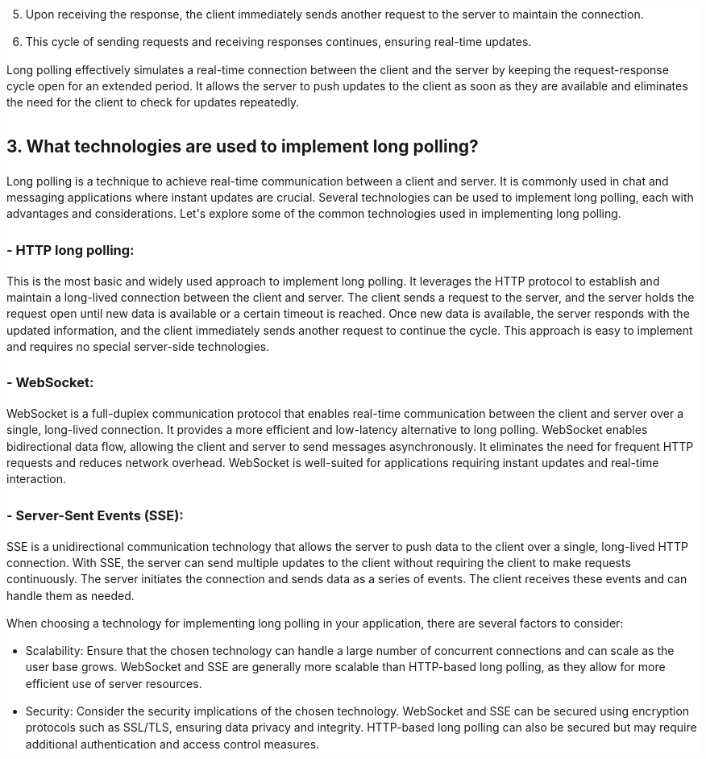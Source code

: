 5. Upon receiving the response, the client immediately sends another request to the server to maintain the connection.

6. This cycle of sending requests and receiving responses continues, ensuring real-time updates.

Long polling effectively simulates a real-time connection between the client and the server by keeping the request-response cycle open for an extended period. It allows the server to push updates to the client as soon as they are available and eliminates the need for the client to check for updates repeatedly.

## 3. What technologies are used to implement long polling?

Long polling is a technique to achieve real-time communication between a client and server. It is commonly used in chat and messaging applications where instant updates are crucial. Several technologies can be used to implement long polling, each with advantages and considerations. Let's explore some of the common technologies used in implementing long polling.

### - HTTP long polling:

This is the most basic and widely used approach to implement long polling. It leverages the HTTP protocol to establish and maintain a long-lived connection between the client and server. The client sends a request to the server, and the server holds the request open until new data is available or a certain timeout is reached. Once new data is available, the server responds with the updated information, and the client immediately sends another request to continue the cycle. This approach is easy to implement and requires no special server-side technologies.

### - WebSocket:

WebSocket is a full-duplex communication protocol that enables real-time communication between the client and server over a single, long-lived connection. It provides a more efficient and low-latency alternative to long polling. WebSocket enables bidirectional data flow, allowing the client and server to send messages asynchronously. It eliminates the need for frequent HTTP requests and reduces network overhead. WebSocket is well-suited for applications requiring instant updates and real-time interaction.

### - Server-Sent Events (SSE):

SSE is a unidirectional communication technology that allows the server to push data to the client over a single, long-lived HTTP connection. With SSE, the server can send multiple updates to the client without requiring the client to make requests continuously. The server initiates the connection and sends data as a series of events. The client receives these events and can handle them as needed.

When choosing a technology for implementing long polling in your application, there are several factors to consider:

- Scalability: Ensure that the chosen technology can handle a large number of concurrent connections and can scale as the user base grows. WebSocket and SSE are generally more scalable than HTTP-based long polling, as they allow for more efficient use of server resources.

- Security: Consider the security implications of the chosen technology. WebSocket and SSE can be secured using encryption protocols such as SSL/TLS, ensuring data privacy and integrity. HTTP-based long polling can also be secured but may require additional authentication and access control measures.
